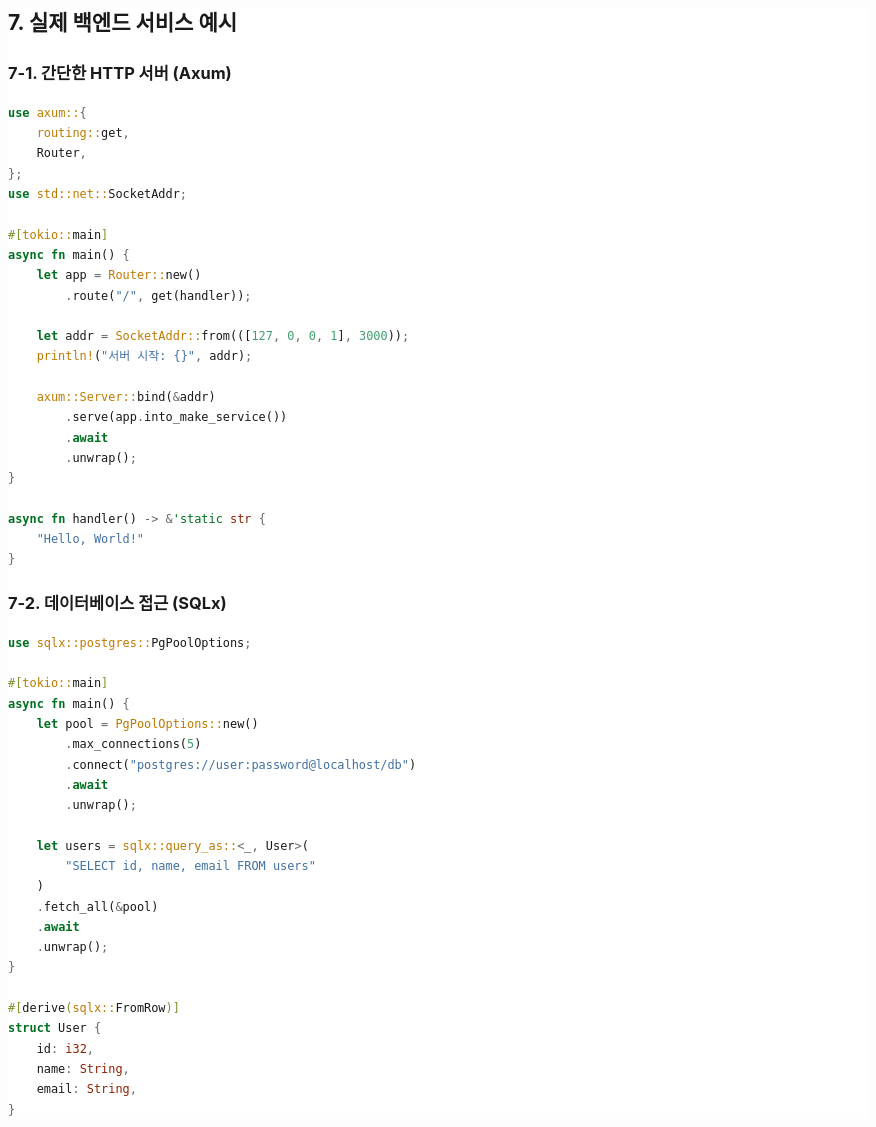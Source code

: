 
## 7. 실제 백엔드 서비스 예시

### 7-1. 간단한 HTTP 서버 (Axum)
```rust
use axum::{
    routing::get,
    Router,
};
use std::net::SocketAddr;

#[tokio::main]
async fn main() {
    let app = Router::new()
        .route("/", get(handler));

    let addr = SocketAddr::from(([127, 0, 0, 1], 3000));
    println!("서버 시작: {}", addr);

    axum::Server::bind(&addr)
        .serve(app.into_make_service())
        .await
        .unwrap();
}

async fn handler() -> &'static str {
    "Hello, World!"
}
```

### 7-2. 데이터베이스 접근 (SQLx)
```rust
use sqlx::postgres::PgPoolOptions;

#[tokio::main]
async fn main() {
    let pool = PgPoolOptions::new()
        .max_connections(5)
        .connect("postgres://user:password@localhost/db")
        .await
        .unwrap();

    let users = sqlx::query_as::<_, User>(
        "SELECT id, name, email FROM users"
    )
    .fetch_all(&pool)
    .await
    .unwrap();
}

#[derive(sqlx::FromRow)]
struct User {
    id: i32,
    name: String,
    email: String,
}
```
